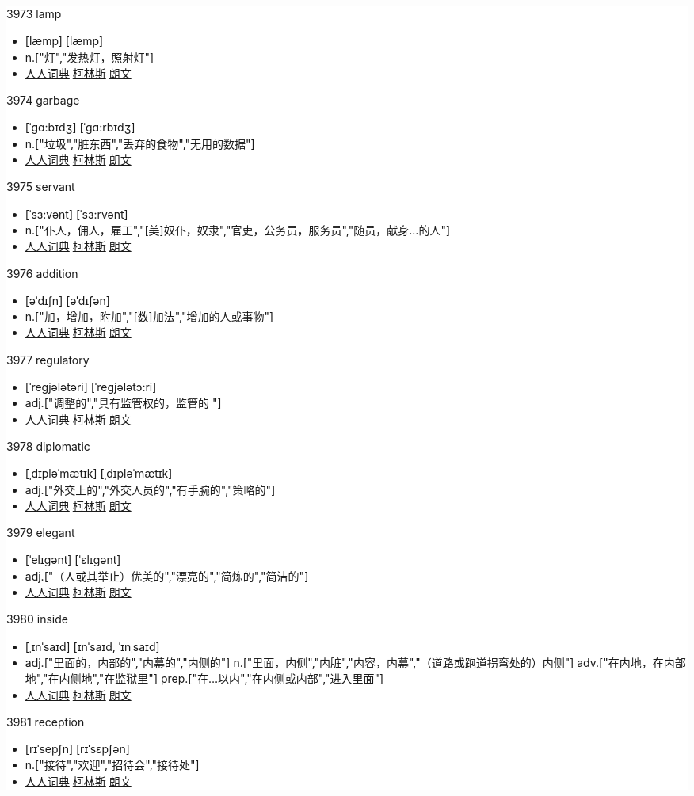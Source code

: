 3973 lamp 
- [læmp]  [læmp] 
- n.["灯","发热灯，照射灯"]   
- [人人词典](https://www.91dict.com/words?w=lamp) [柯林斯](https://www.collinsdictionary.com/zh/dictionary/english/lamp) [朗文](https://www.ldoceonline.com/dictionary/lamp) 

3974 garbage 
- [ˈgɑ:bɪdʒ]  [ˈgɑ:rbɪdʒ] 
- n.["垃圾","脏东西","丢弃的食物","无用的数据"]   
- [人人词典](https://www.91dict.com/words?w=garbage) [柯林斯](https://www.collinsdictionary.com/zh/dictionary/english/garbage) [朗文](https://www.ldoceonline.com/dictionary/garbage) 

3975 servant 
- [ˈsɜ:vənt]  [ˈsɜ:rvənt] 
- n.["仆人，佣人，雇工","[美]奴仆，奴隶","官吏，公务员，服务员","随员，献身…的人"]   
- [人人词典](https://www.91dict.com/words?w=servant) [柯林斯](https://www.collinsdictionary.com/zh/dictionary/english/servant) [朗文](https://www.ldoceonline.com/dictionary/servant) 

3976 addition 
- [əˈdɪʃn]  [əˈdɪʃən] 
- n.["加，增加，附加","[数]加法","增加的人或事物"]   
- [人人词典](https://www.91dict.com/words?w=addition) [柯林斯](https://www.collinsdictionary.com/zh/dictionary/english/addition) [朗文](https://www.ldoceonline.com/dictionary/addition) 

3977 regulatory 
- [ˈregjələtəri]  [ˈregjələtɔ:ri] 
- adj.["调整的","具有监管权的，监管的 "]   
- [人人词典](https://www.91dict.com/words?w=regulatory) [柯林斯](https://www.collinsdictionary.com/zh/dictionary/english/regulatory) [朗文](https://www.ldoceonline.com/dictionary/regulatory) 

3978 diplomatic 
- [ˌdɪpləˈmætɪk]  [ˌdɪpləˈmætɪk] 
- adj.["外交上的","外交人员的","有手腕的","策略的"]   
- [人人词典](https://www.91dict.com/words?w=diplomatic) [柯林斯](https://www.collinsdictionary.com/zh/dictionary/english/diplomatic) [朗文](https://www.ldoceonline.com/dictionary/diplomatic) 

3979 elegant 
- [ˈelɪgənt]  [ˈɛlɪɡənt] 
- adj.["（人或其举止）优美的","漂亮的","简炼的","简洁的"]   
- [人人词典](https://www.91dict.com/words?w=elegant) [柯林斯](https://www.collinsdictionary.com/zh/dictionary/english/elegant) [朗文](https://www.ldoceonline.com/dictionary/elegant) 

3980 inside 
- [ˌɪnˈsaɪd]  [ɪnˈsaɪd, ˈɪnˌsaɪd] 
- adj.["里面的，内部的","内幕的","内侧的"]  n.["里面，内侧","内脏","内容，内幕","（道路或跑道拐弯处的）内侧"]  adv.["在内地，在内部地","在内侧地","在监狱里"]  prep.["在…以内","在内侧或内部","进入里面"]   
- [人人词典](https://www.91dict.com/words?w=inside) [柯林斯](https://www.collinsdictionary.com/zh/dictionary/english/inside) [朗文](https://www.ldoceonline.com/dictionary/inside) 

3981 reception 
- [rɪˈsepʃn]  [rɪˈsɛpʃən] 
- n.["接待","欢迎","招待会","接待处"]   
- [人人词典](https://www.91dict.com/words?w=reception) [柯林斯](https://www.collinsdictionary.com/zh/dictionary/english/reception) [朗文](https://www.ldoceonline.com/dictionary/reception) 
